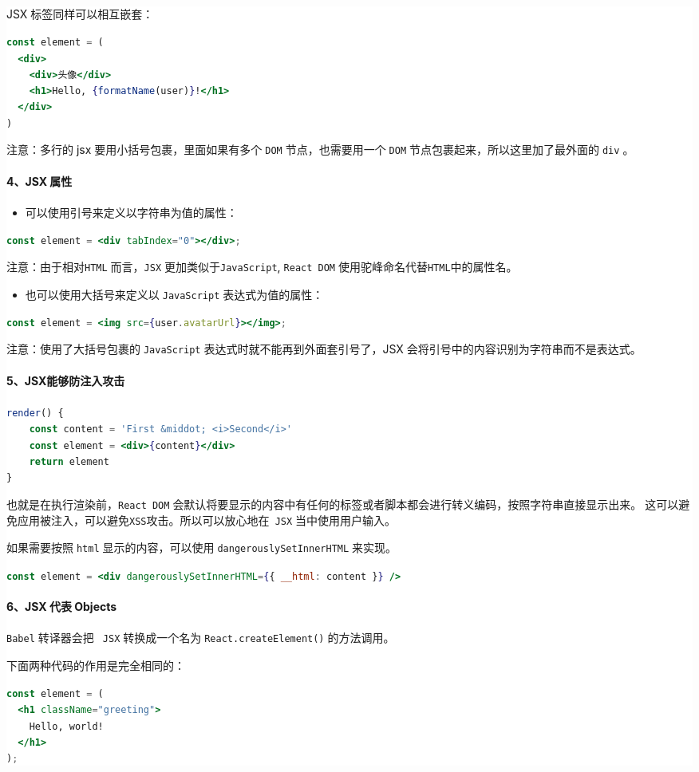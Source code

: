 JSX 标签同样可以相互嵌套：

```jsx
const element = (
  <div>
    <div>头像</div>
    <h1>Hello, {formatName(user)}!</h1>
  </div>
)
```

注意：多行的 jsx 要用小括号包裹，里面如果有多个 `DOM` 节点，也需要用一个 `DOM` 节点包裹起来，所以这里加了最外面的 `div` 。

#### 4、JSX 属性

- 可以使用引号来定义以字符串为值的属性：

```jsx
const element = <div tabIndex="0"></div>;
```

注意：由于相对`HTML` 而言，`JSX` 更加类似于`JavaScript`,  `React DOM` 使用驼峰命名代替`HTML`中的属性名。

- 也可以使用大括号来定义以 `JavaScript`  表达式为值的属性：

```jsx
const element = <img src={user.avatarUrl}></img>;
```

注意：使用了大括号包裹的 `JavaScript` 表达式时就不能再到外面套引号了，JSX 会将引号中的内容识别为字符串而不是表达式。

#### 5、JSX能够防注入攻击

```jsx
render() {
    const content = 'First &middot; <i>Second</i>'
    const element = <div>{content}</div>
    return element
}
```

也就是在执行渲染前，`React DOM` 会默认将要显示的内容中有任何的标签或者脚本都会进行转义编码，按照字符串直接显示出来。 这可以避免应用被注入，可以避免`XSS`攻击。所以可以放心地在` JSX` 当中使用用户输入。

如果需要按照 `html` 显示的内容，可以使用 `dangerouslySetInnerHTML` 来实现。

```jsx
const element = <div dangerouslySetInnerHTML={{ __html: content }} />
```

#### 6、JSX 代表 Objects

`Babel` 转译器会把 ` JSX`  转换成一个名为 `React.createElement()` 的方法调用。

下面两种代码的作用是完全相同的：

```jsx
const element = (
  <h1 className="greeting">
    Hello, world!
  </h1>
);
```
